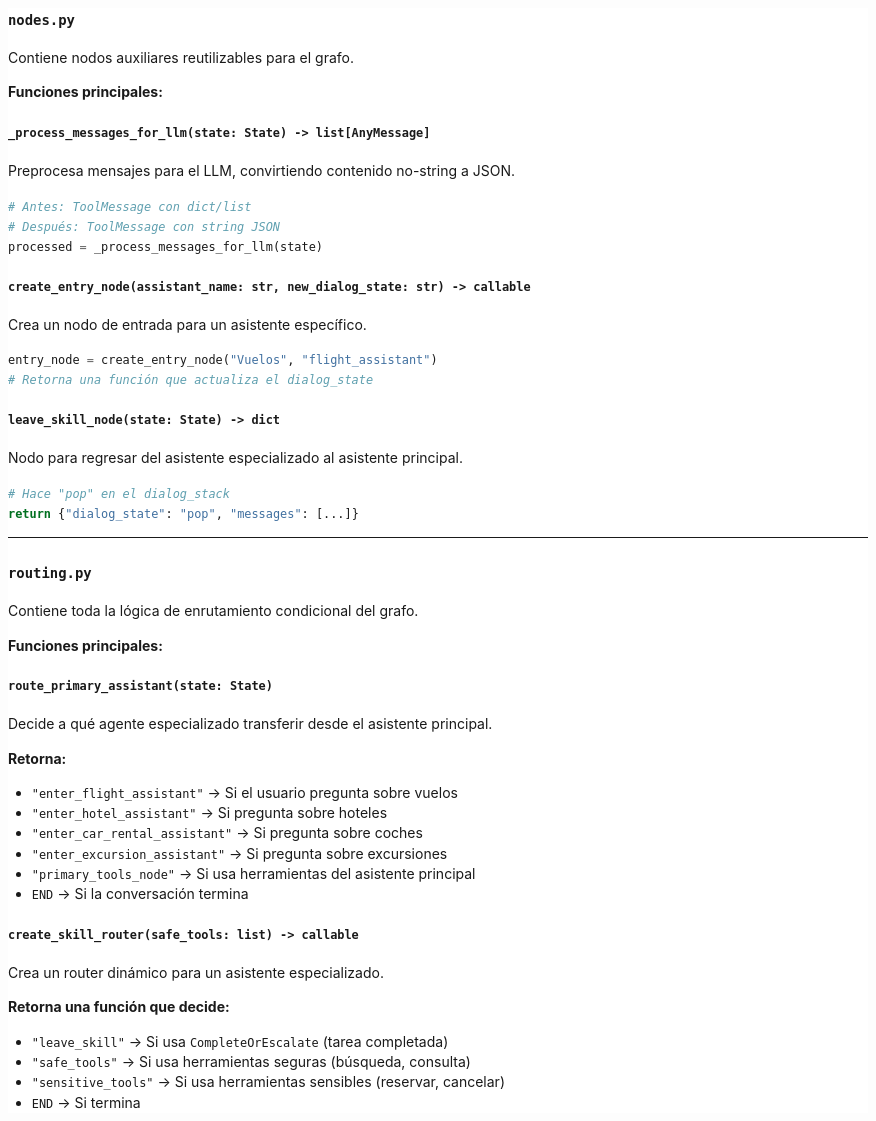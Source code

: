 
### `nodes.py`
Contiene nodos auxiliares reutilizables para el grafo.

**Funciones principales:**

#### `_process_messages_for_llm(state: State) -> list[AnyMessage]`
Preprocesa mensajes para el LLM, convirtiendo contenido no-string a JSON.

```python
# Antes: ToolMessage con dict/list
# Después: ToolMessage con string JSON
processed = _process_messages_for_llm(state)
```

#### `create_entry_node(assistant_name: str, new_dialog_state: str) -> callable`
Crea un nodo de entrada para un asistente específico.

```python
entry_node = create_entry_node("Vuelos", "flight_assistant")
# Retorna una función que actualiza el dialog_state
```

#### `leave_skill_node(state: State) -> dict`
Nodo para regresar del asistente especializado al asistente principal.

```python
# Hace "pop" en el dialog_stack
return {"dialog_state": "pop", "messages": [...]}
```

---

### `routing.py`
Contiene toda la lógica de enrutamiento condicional del grafo.

**Funciones principales:**

#### `route_primary_assistant(state: State)`
Decide a qué agente especializado transferir desde el asistente principal.

**Retorna:**
- `"enter_flight_assistant"` → Si el usuario pregunta sobre vuelos
- `"enter_hotel_assistant"` → Si pregunta sobre hoteles
- `"enter_car_rental_assistant"` → Si pregunta sobre coches
- `"enter_excursion_assistant"` → Si pregunta sobre excursiones
- `"primary_tools_node"` → Si usa herramientas del asistente principal
- `END` → Si la conversación termina

#### `create_skill_router(safe_tools: list) -> callable`
Crea un router dinámico para un asistente especializado.

**Retorna una función que decide:**
- `"leave_skill"` → Si usa `CompleteOrEscalate` (tarea completada)
- `"safe_tools"` → Si usa herramientas seguras (búsqueda, consulta)
- `"sensitive_tools"` → Si usa herramientas sensibles (reservar, cancelar)
- `END` → Si termina
